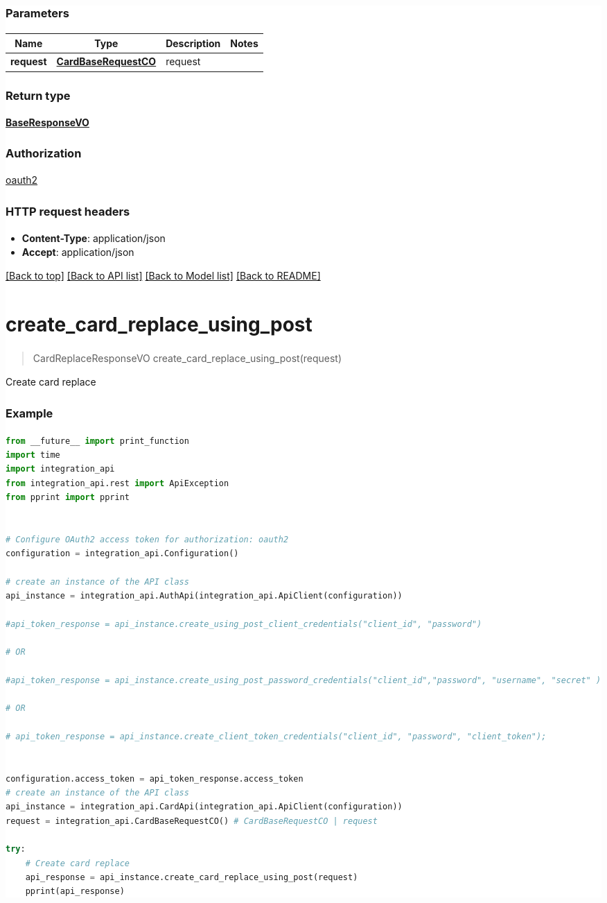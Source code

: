 ### Parameters

Name | Type | Description  | Notes
------------- | ------------- | ------------- | -------------
 **request** | [**CardBaseRequestCO**](CardBaseRequestCO.md)| request | 

### Return type

[**BaseResponseVO**](BaseResponseVO.md)

### Authorization

[oauth2](../README.md#oauth2)

### HTTP request headers

 - **Content-Type**: application/json
 - **Accept**: application/json

[[Back to top]](#) [[Back to API list]](../README.md#documentation-for-api-endpoints) [[Back to Model list]](../README.md#documentation-for-models) [[Back to README]](../README.md)

# **create_card_replace_using_post**
> CardReplaceResponseVO create_card_replace_using_post(request)

Create card replace

### Example
```python
from __future__ import print_function
import time
import integration_api
from integration_api.rest import ApiException
from pprint import pprint


# Configure OAuth2 access token for authorization: oauth2
configuration = integration_api.Configuration()

# create an instance of the API class
api_instance = integration_api.AuthApi(integration_api.ApiClient(configuration))

#api_token_response = api_instance.create_using_post_client_credentials("client_id", "password")

# OR

#api_token_response = api_instance.create_using_post_password_credentials("client_id","password", "username", "secret" )

# OR

# api_token_response = api_instance.create_client_token_credentials("client_id", "password", "client_token");


configuration.access_token = api_token_response.access_token
# create an instance of the API class
api_instance = integration_api.CardApi(integration_api.ApiClient(configuration))
request = integration_api.CardBaseRequestCO() # CardBaseRequestCO | request

try:
    # Create card replace
    api_response = api_instance.create_card_replace_using_post(request)
    pprint(api_response)
```